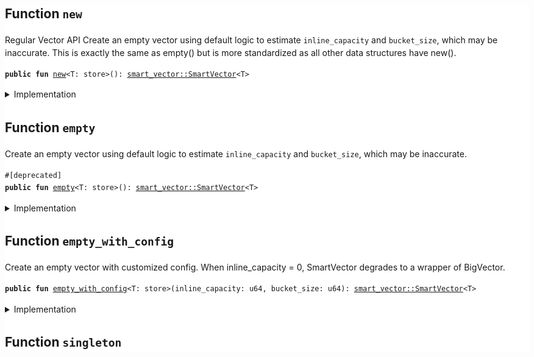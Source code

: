 ## Function `new`

Regular Vector API
Create an empty vector using default logic to estimate <code>inline_capacity</code> and <code>bucket_size</code>, which may be
inaccurate.
This is exactly the same as empty() but is more standardized as all other data structures have new().


<pre><code><b>public</b> <b>fun</b> <a href="smart_vector.md#0x1_smart_vector_new">new</a>&lt;T: store&gt;(): <a href="smart_vector.md#0x1_smart_vector_SmartVector">smart_vector::SmartVector</a>&lt;T&gt;
</code></pre>



<details><summary>Implementation</summary></details>

<a name="0x1_smart_vector_empty"></a>

## Function `empty`

Create an empty vector using default logic to estimate <code>inline_capacity</code> and <code>bucket_size</code>, which may be
inaccurate.


<pre><code>#[deprecated]
<b>public</b> <b>fun</b> <a href="smart_vector.md#0x1_smart_vector_empty">empty</a>&lt;T: store&gt;(): <a href="smart_vector.md#0x1_smart_vector_SmartVector">smart_vector::SmartVector</a>&lt;T&gt;
</code></pre>



<details><summary>Implementation</summary></details>

<a name="0x1_smart_vector_empty_with_config"></a>

## Function `empty_with_config`

Create an empty vector with customized config.
When inline_capacity = 0, SmartVector degrades to a wrapper of BigVector.


<pre><code><b>public</b> <b>fun</b> <a href="smart_vector.md#0x1_smart_vector_empty_with_config">empty_with_config</a>&lt;T: store&gt;(inline_capacity: u64, bucket_size: u64): <a href="smart_vector.md#0x1_smart_vector_SmartVector">smart_vector::SmartVector</a>&lt;T&gt;
</code></pre>



<details><summary>Implementation</summary></details>

<a name="0x1_smart_vector_singleton"></a>

## Function `singleton`


[move-book]: https://diem.dev/guides/move-guides/book/SUMMARY